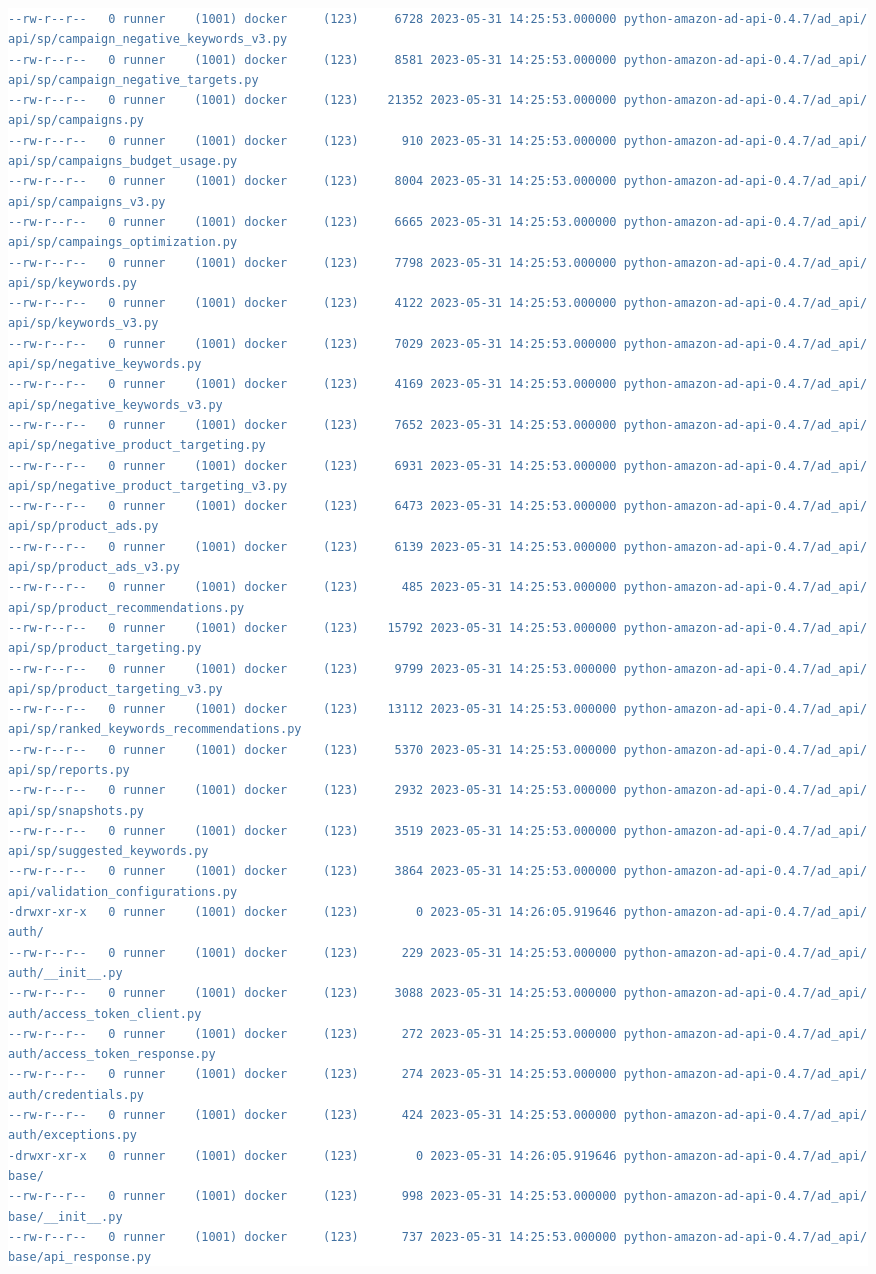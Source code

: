 ```diff
--rw-r--r--   0 runner    (1001) docker     (123)     6728 2023-05-31 14:25:53.000000 python-amazon-ad-api-0.4.7/ad_api/api/sp/campaign_negative_keywords_v3.py
--rw-r--r--   0 runner    (1001) docker     (123)     8581 2023-05-31 14:25:53.000000 python-amazon-ad-api-0.4.7/ad_api/api/sp/campaign_negative_targets.py
--rw-r--r--   0 runner    (1001) docker     (123)    21352 2023-05-31 14:25:53.000000 python-amazon-ad-api-0.4.7/ad_api/api/sp/campaigns.py
--rw-r--r--   0 runner    (1001) docker     (123)      910 2023-05-31 14:25:53.000000 python-amazon-ad-api-0.4.7/ad_api/api/sp/campaigns_budget_usage.py
--rw-r--r--   0 runner    (1001) docker     (123)     8004 2023-05-31 14:25:53.000000 python-amazon-ad-api-0.4.7/ad_api/api/sp/campaigns_v3.py
--rw-r--r--   0 runner    (1001) docker     (123)     6665 2023-05-31 14:25:53.000000 python-amazon-ad-api-0.4.7/ad_api/api/sp/campaings_optimization.py
--rw-r--r--   0 runner    (1001) docker     (123)     7798 2023-05-31 14:25:53.000000 python-amazon-ad-api-0.4.7/ad_api/api/sp/keywords.py
--rw-r--r--   0 runner    (1001) docker     (123)     4122 2023-05-31 14:25:53.000000 python-amazon-ad-api-0.4.7/ad_api/api/sp/keywords_v3.py
--rw-r--r--   0 runner    (1001) docker     (123)     7029 2023-05-31 14:25:53.000000 python-amazon-ad-api-0.4.7/ad_api/api/sp/negative_keywords.py
--rw-r--r--   0 runner    (1001) docker     (123)     4169 2023-05-31 14:25:53.000000 python-amazon-ad-api-0.4.7/ad_api/api/sp/negative_keywords_v3.py
--rw-r--r--   0 runner    (1001) docker     (123)     7652 2023-05-31 14:25:53.000000 python-amazon-ad-api-0.4.7/ad_api/api/sp/negative_product_targeting.py
--rw-r--r--   0 runner    (1001) docker     (123)     6931 2023-05-31 14:25:53.000000 python-amazon-ad-api-0.4.7/ad_api/api/sp/negative_product_targeting_v3.py
--rw-r--r--   0 runner    (1001) docker     (123)     6473 2023-05-31 14:25:53.000000 python-amazon-ad-api-0.4.7/ad_api/api/sp/product_ads.py
--rw-r--r--   0 runner    (1001) docker     (123)     6139 2023-05-31 14:25:53.000000 python-amazon-ad-api-0.4.7/ad_api/api/sp/product_ads_v3.py
--rw-r--r--   0 runner    (1001) docker     (123)      485 2023-05-31 14:25:53.000000 python-amazon-ad-api-0.4.7/ad_api/api/sp/product_recommendations.py
--rw-r--r--   0 runner    (1001) docker     (123)    15792 2023-05-31 14:25:53.000000 python-amazon-ad-api-0.4.7/ad_api/api/sp/product_targeting.py
--rw-r--r--   0 runner    (1001) docker     (123)     9799 2023-05-31 14:25:53.000000 python-amazon-ad-api-0.4.7/ad_api/api/sp/product_targeting_v3.py
--rw-r--r--   0 runner    (1001) docker     (123)    13112 2023-05-31 14:25:53.000000 python-amazon-ad-api-0.4.7/ad_api/api/sp/ranked_keywords_recommendations.py
--rw-r--r--   0 runner    (1001) docker     (123)     5370 2023-05-31 14:25:53.000000 python-amazon-ad-api-0.4.7/ad_api/api/sp/reports.py
--rw-r--r--   0 runner    (1001) docker     (123)     2932 2023-05-31 14:25:53.000000 python-amazon-ad-api-0.4.7/ad_api/api/sp/snapshots.py
--rw-r--r--   0 runner    (1001) docker     (123)     3519 2023-05-31 14:25:53.000000 python-amazon-ad-api-0.4.7/ad_api/api/sp/suggested_keywords.py
--rw-r--r--   0 runner    (1001) docker     (123)     3864 2023-05-31 14:25:53.000000 python-amazon-ad-api-0.4.7/ad_api/api/validation_configurations.py
-drwxr-xr-x   0 runner    (1001) docker     (123)        0 2023-05-31 14:26:05.919646 python-amazon-ad-api-0.4.7/ad_api/auth/
--rw-r--r--   0 runner    (1001) docker     (123)      229 2023-05-31 14:25:53.000000 python-amazon-ad-api-0.4.7/ad_api/auth/__init__.py
--rw-r--r--   0 runner    (1001) docker     (123)     3088 2023-05-31 14:25:53.000000 python-amazon-ad-api-0.4.7/ad_api/auth/access_token_client.py
--rw-r--r--   0 runner    (1001) docker     (123)      272 2023-05-31 14:25:53.000000 python-amazon-ad-api-0.4.7/ad_api/auth/access_token_response.py
--rw-r--r--   0 runner    (1001) docker     (123)      274 2023-05-31 14:25:53.000000 python-amazon-ad-api-0.4.7/ad_api/auth/credentials.py
--rw-r--r--   0 runner    (1001) docker     (123)      424 2023-05-31 14:25:53.000000 python-amazon-ad-api-0.4.7/ad_api/auth/exceptions.py
-drwxr-xr-x   0 runner    (1001) docker     (123)        0 2023-05-31 14:26:05.919646 python-amazon-ad-api-0.4.7/ad_api/base/
--rw-r--r--   0 runner    (1001) docker     (123)      998 2023-05-31 14:25:53.000000 python-amazon-ad-api-0.4.7/ad_api/base/__init__.py
--rw-r--r--   0 runner    (1001) docker     (123)      737 2023-05-31 14:25:53.000000 python-amazon-ad-api-0.4.7/ad_api/base/api_response.py
```